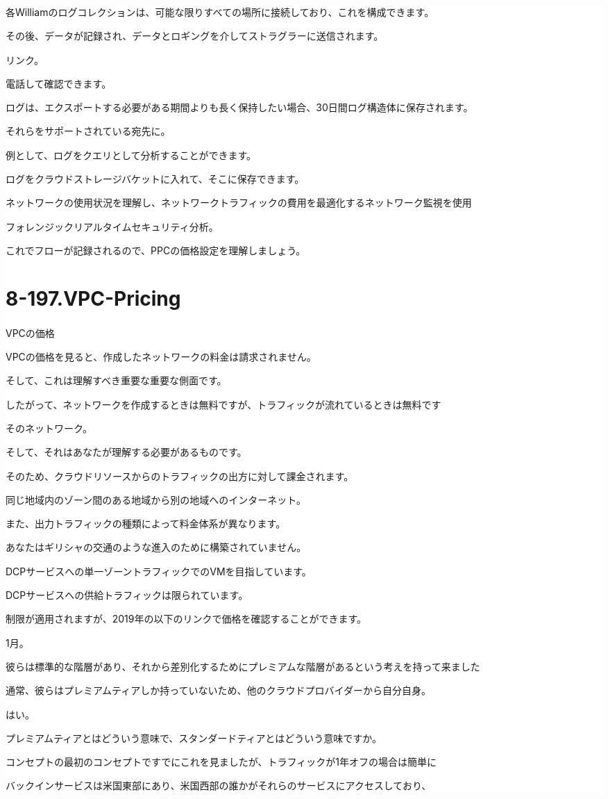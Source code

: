 各Williamのログコレクションは、可能な限りすべての場所に接続しており、これを構成できます。

その後、データが記録され、データとロギングを介してストラグラーに送信されます。

リンク。

電話して確認できます。

ログは、エクスポートする必要がある期間よりも長く保持したい場合、30日間ログ構造体に保存されます。

それらをサポートされている宛先に。

例として、ログをクエリとして分析することができます。

ログをクラウドストレージバケットに入れて、そこに保存できます。

ネットワークの使用状況を理解し、ネットワークトラフィックの費用を最適化するネットワーク監視を使用

フォレンジックリアルタイムセキュリティ分析。

これでフローが記録されるので、PPCの価格設定を理解しましょう。


# 8-197.VPC-Pricing
VPCの価格

VPCの価格を見ると、作成したネットワークの料金は請求されません。

そして、これは理解すべき重要な重要な側面です。

したがって、ネットワークを作成するときは無料ですが、トラフィックが流れているときは無料です

そのネットワーク。

そして、それはあなたが理解する必要があるものです。

そのため、クラウドリソースからのトラフィックの出方に対して課金されます。

同じ地域内のゾーン間のある地域から別の地域へのインターネット。

また、出力トラフィックの種類によって料金体系が異なります。

あなたはギリシャの交通のような進入のために構築されていません。

DCPサービスへの単一ゾーントラフィックでのVMを目指しています。

DCPサービスへの供給トラフィックは限られています。

制限が適用されますが、2019年の以下のリンクで価格を確認することができます。

1月。

彼らは標準的な階層があり、それから差別化するためにプレミアムな階層があるという考えを持って来ました

通常、彼らはプレミアムティアしか持っていないため、他のクラウドプロバイダーから自分自身。

はい。

プレミアムティアとはどういう意味で、スタンダードティアとはどういう意味ですか。

コンセプトの最初のコンセプトですでにこれを見ましたが、トラフィックが1年オフの場合は簡単に

バックインサービスは米国東部にあり、米国西部の誰かがそれらのサービスにアクセスしており、
